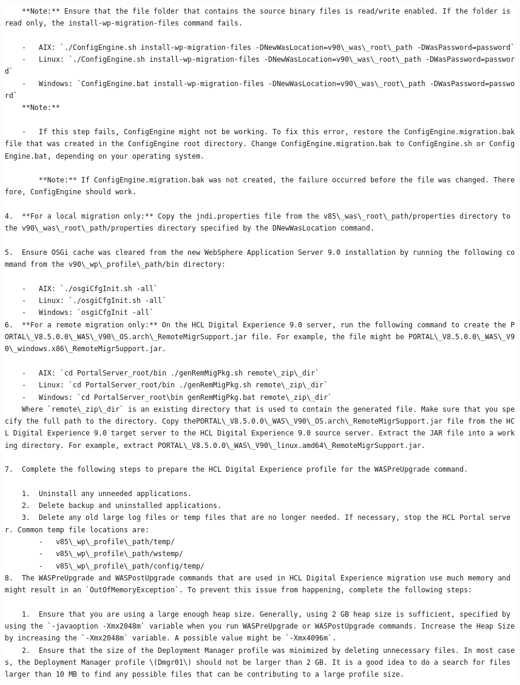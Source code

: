         **Note:** Ensure that the file folder that contains the source binary files is read/write enabled. If the folder is read only, the install-wp-migration-files command fails.

        -   AIX: `./ConfigEngine.sh install-wp-migration-files -DNewWasLocation=v90\_was\_root\_path -DWasPassword=password`
        -   Linux: `./ConfigEngine.sh install-wp-migration-files -DNewWasLocation=v90\_was\_root\_path -DWasPassword=password`
        -   Windows: `ConfigEngine.bat install-wp-migration-files -DNewWasLocation=v90\_was\_root\_path -DWasPassword=password`
        **Note:**

        -   If this step fails, ConfigEngine might not be working. To fix this error, restore the ConfigEngine.migration.bak file that was created in the ConfigEngine root directory. Change ConfigEngine.migration.bak to ConfigEngine.sh or ConfigEngine.bat, depending on your operating system.

            **Note:** If ConfigEngine.migration.bak was not created, the failure occurred before the file was changed. Therefore, ConfigEngine should work.

    4.  **For a local migration only:** Copy the jndi.properties file from the v85\_was\_root\_path/properties directory to the v90\_was\_root\_path/properties directory specified by the DNewWasLocation command.

    5.  Ensure OSGi cache was cleared from the new WebSphere Application Server 9.0 installation by running the following command from the v90\_wp\_profile\_path/bin directory:

        -   AIX: `./osgiCfgInit.sh -all`
        -   Linux: `./osgiCfgInit.sh -all`
        -   Windows: `osgiCfgInit -all`
    6.  **For a remote migration only:** On the HCL Digital Experience 9.0 server, run the following command to create the PORTAL\_V8.5.0.0\_WAS\_V90\_OS.arch\_RemoteMigrSupport.jar file. For example, the file might be PORTAL\_V8.5.0.0\_WAS\_V90\_windows.x86\_RemoteMigrSupport.jar.

        -   AIX: `cd PortalServer_root/bin ./genRemMigPkg.sh remote\_zip\_dir`
        -   Linux: `cd PortalServer_root/bin ./genRemMigPkg.sh remote\_zip\_dir`
        -   Windows: `cd PortalServer_root\bin genRemMigPkg.bat remote\_zip\_dir`
        Where `remote\_zip\_dir` is an existing directory that is used to contain the generated file. Make sure that you specify the full path to the directory. Copy thePORTAL\_V8.5.0.0\_WAS\_V90\_OS.arch\_RemoteMigrSupport.jar file from the HCL Digital Experience 9.0 target server to the HCL Digital Experience 9.0 source server. Extract the JAR file into a working directory. For example, extract PORTAL\_V8.5.0.0\_WAS\_V90\_linux.amd64\_RemoteMigrSupport.jar.

    7.  Complete the following steps to prepare the HCL Digital Experience profile for the WASPreUpgrade command.

        1.  Uninstall any unneeded applications.
        2.  Delete backup and uninstalled applications.
        3.  Delete any old large log files or temp files that are no longer needed. If necessary, stop the HCL Portal server. Common temp file locations are:
            -   v85\_wp\_profile\_path/temp/
            -   v85\_wp\_profile\_path/wstemp/
            -   v85\_wp\_profile\_path/config/temp/
    8.  The WASPreUpgrade and WASPostUpgrade commands that are used in HCL Digital Experience migration use much memory and might result in an `OutOfMemoryException`. To prevent this issue from happening, complete the following steps:

        1.  Ensure that you are using a large enough heap size. Generally, using 2 GB heap size is sufficient, specified by using the `-javaoption -Xmx2048m` variable when you run WASPreUpgrade or WASPostUpgrade commands. Increase the Heap Size by increasing the `-Xmx2048m` variable. A possible value might be `-Xmx4096m`.
        2.  Ensure that the size of the Deployment Manager profile was minimized by deleting unnecessary files. In most cases, the Deployment Manager profile \(Dmgr01\) should not be larger than 2 GB. It is a good idea to do a search for files larger than 10 MB to find any possible files that can be contributing to a large profile size.
